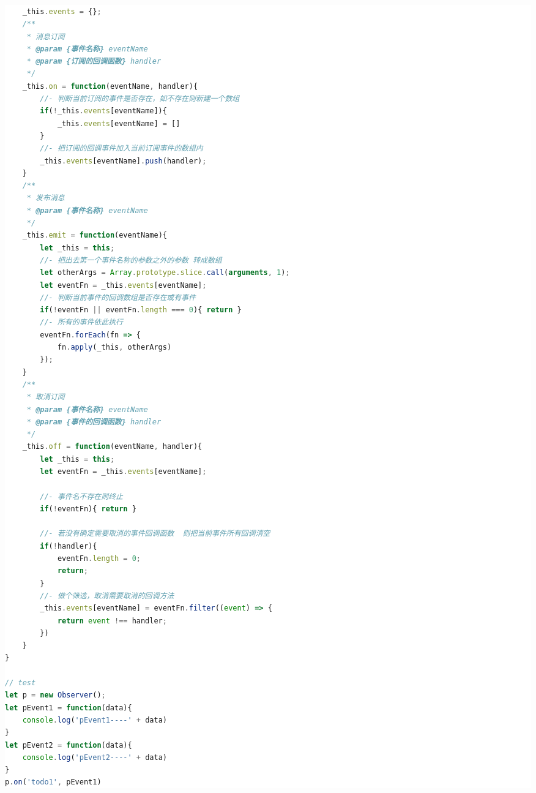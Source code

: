 ```js
    _this.events = {};
    /**
     * 消息订阅
     * @param {事件名称} eventName 
     * @param {订阅的回调函数} handler 
     */
    _this.on = function(eventName, handler){
        //- 判断当前订阅的事件是否存在，如不存在则新建一个数组
        if(!_this.events[eventName]){
            _this.events[eventName] = []
        }
        //- 把订阅的回调事件加入当前订阅事件的数组内
        _this.events[eventName].push(handler);
    }
    /**
     * 发布消息
     * @param {事件名称} eventName 
     */
    _this.emit = function(eventName){
        let _this = this;
        //- 把出去第一个事件名称的参数之外的参数 转成数组
        let otherArgs = Array.prototype.slice.call(arguments, 1);
        let eventFn = _this.events[eventName];
        //- 判断当前事件的回调数组是否存在或有事件
        if(!eventFn || eventFn.length === 0){ return }
        //- 所有的事件依此执行
        eventFn.forEach(fn => {
            fn.apply(_this, otherArgs)
        });
    }
    /**
     * 取消订阅
     * @param {事件名称} eventName 
     * @param {事件的回调函数} handler 
     */
    _this.off = function(eventName, handler){
        let _this = this;
        let eventFn = _this.events[eventName];
        
        //- 事件名不存在则终止
        if(!eventFn){ return }
        
        //- 若没有确定需要取消的事件回调函数  则把当前事件所有回调清空
        if(!handler){
            eventFn.length = 0;
            return;
        }
        //- 做个筛选，取消需要取消的回调方法
        _this.events[eventName] = eventFn.filter((event) => {
            return event !== handler;
        })
    }
}

// test
let p = new Observer();
let pEvent1 = function(data){
    console.log('pEvent1----' + data)
}
let pEvent2 = function(data){
    console.log('pEvent2----' + data)
}
p.on('todo1', pEvent1)
```